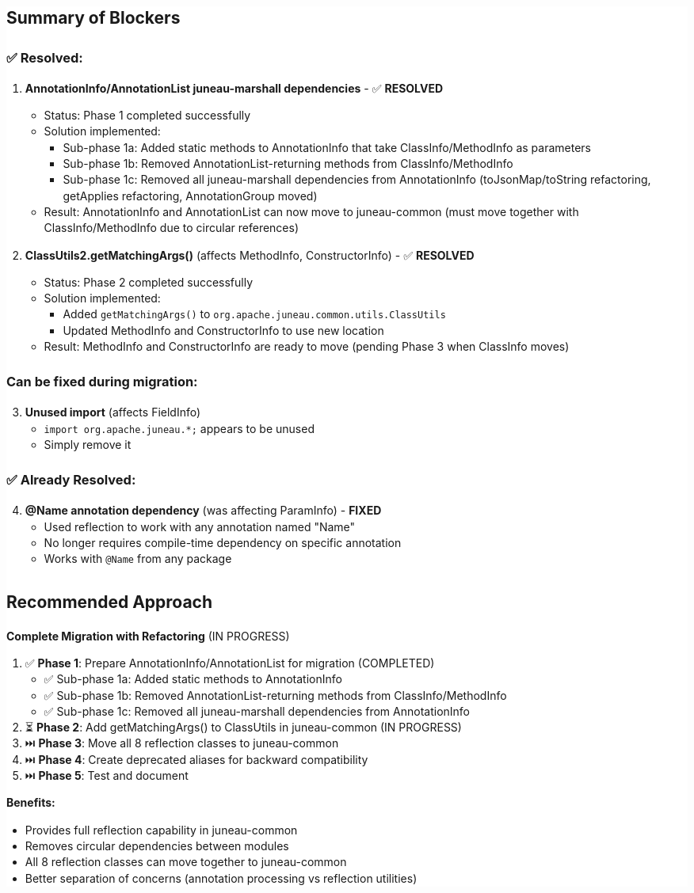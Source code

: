 ## Summary of Blockers

### ✅ Resolved:

1. **AnnotationInfo/AnnotationList juneau-marshall dependencies** - ✅ **RESOLVED**
   - Status: Phase 1 completed successfully
   - Solution implemented:
     - Sub-phase 1a: Added static methods to AnnotationInfo that take ClassInfo/MethodInfo as parameters
     - Sub-phase 1b: Removed AnnotationList-returning methods from ClassInfo/MethodInfo
     - Sub-phase 1c: Removed all juneau-marshall dependencies from AnnotationInfo (toJsonMap/toString refactoring, getApplies refactoring, AnnotationGroup moved)
   - Result: AnnotationInfo and AnnotationList can now move to juneau-common (must move together with ClassInfo/MethodInfo due to circular references)

2. **ClassUtils2.getMatchingArgs()** (affects MethodInfo, ConstructorInfo) - ✅ **RESOLVED**
   - Status: Phase 2 completed successfully
   - Solution implemented:
     - Added `getMatchingArgs()` to `org.apache.juneau.common.utils.ClassUtils`
     - Updated MethodInfo and ConstructorInfo to use new location
   - Result: MethodInfo and ConstructorInfo are ready to move (pending Phase 3 when ClassInfo moves)

### Can be fixed during migration:

3. **Unused import** (affects FieldInfo)
   - `import org.apache.juneau.*;` appears to be unused
   - Simply remove it

### ✅ Already Resolved:

4. **@Name annotation dependency** (was affecting ParamInfo) - **FIXED**
   - Used reflection to work with any annotation named "Name"
   - No longer requires compile-time dependency on specific annotation
   - Works with `@Name` from any package

## Recommended Approach

**Complete Migration with Refactoring** (IN PROGRESS)
1. ✅ **Phase 1**: Prepare AnnotationInfo/AnnotationList for migration (COMPLETED)
   - ✅ Sub-phase 1a: Added static methods to AnnotationInfo
   - ✅ Sub-phase 1b: Removed AnnotationList-returning methods from ClassInfo/MethodInfo
   - ✅ Sub-phase 1c: Removed all juneau-marshall dependencies from AnnotationInfo
2. ⏳ **Phase 2**: Add getMatchingArgs() to ClassUtils in juneau-common (IN PROGRESS)
3. ⏭️ **Phase 3**: Move all 8 reflection classes to juneau-common
4. ⏭️ **Phase 4**: Create deprecated aliases for backward compatibility
5. ⏭️ **Phase 5**: Test and document

**Benefits:**
- Provides full reflection capability in juneau-common
- Removes circular dependencies between modules
- All 8 reflection classes can move together to juneau-common
- Better separation of concerns (annotation processing vs reflection utilities)
